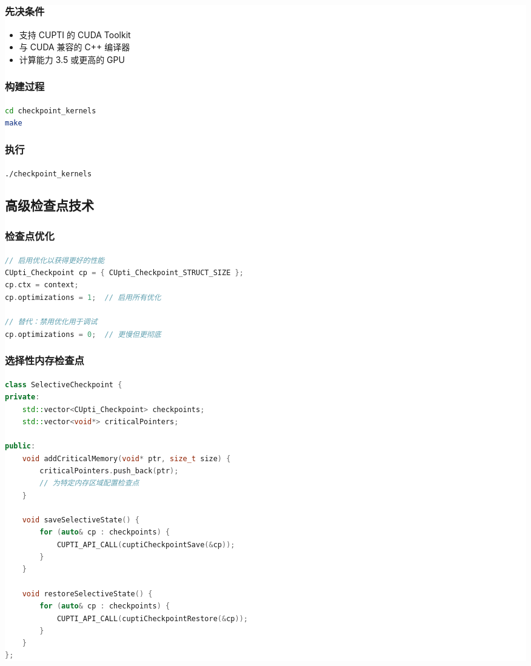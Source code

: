 ### 先决条件

- 支持 CUPTI 的 CUDA Toolkit
- 与 CUDA 兼容的 C++ 编译器
- 计算能力 3.5 或更高的 GPU

### 构建过程

```bash
cd checkpoint_kernels
make
```

### 执行

```bash
./checkpoint_kernels
```

## 高级检查点技术

### 检查点优化

```cpp
// 启用优化以获得更好的性能
CUpti_Checkpoint cp = { CUpti_Checkpoint_STRUCT_SIZE };
cp.ctx = context;
cp.optimizations = 1;  // 启用所有优化

// 替代：禁用优化用于调试
cp.optimizations = 0;  // 更慢但更彻底
```

### 选择性内存检查点

```cpp
class SelectiveCheckpoint {
private:
    std::vector<CUpti_Checkpoint> checkpoints;
    std::vector<void*> criticalPointers;

public:
    void addCriticalMemory(void* ptr, size_t size) {
        criticalPointers.push_back(ptr);
        // 为特定内存区域配置检查点
    }
    
    void saveSelectiveState() {
        for (auto& cp : checkpoints) {
            CUPTI_API_CALL(cuptiCheckpointSave(&cp));
        }
    }
    
    void restoreSelectiveState() {
        for (auto& cp : checkpoints) {
            CUPTI_API_CALL(cuptiCheckpointRestore(&cp));
        }
    }
};
```
